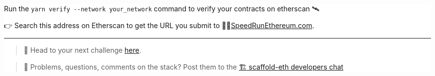 Run the `yarn verify --network your_network` command to verify your contracts on etherscan 🛰

👉 Search this address on Etherscan to get the URL you submit to 🏃‍♀️[SpeedRunEthereum.com](https://speedrunethereum.com).

---

> 🏃 Head to your next challenge [here](https://speedrunethereum.com).

> 💬 Problems, questions, comments on the stack? Post them to the [🏗 scaffold-eth developers chat](https://t.me/joinchat/F7nCRK3kI93PoCOk)
